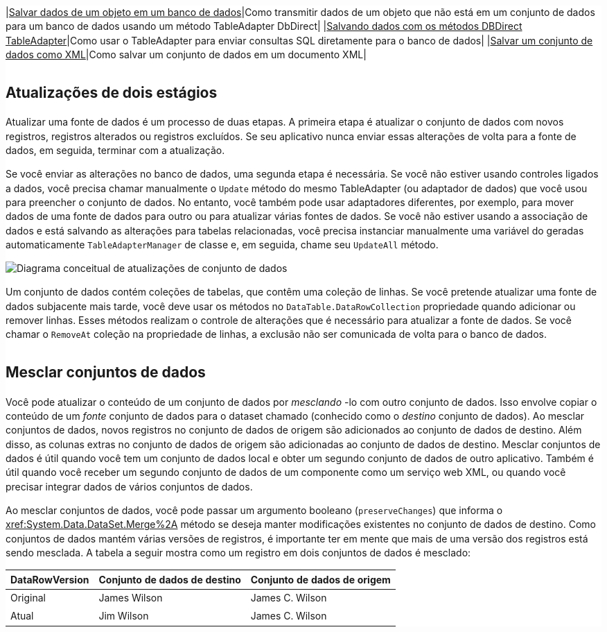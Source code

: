 |[Salvar dados de um objeto em um banco de dados](../data-tools/save-data-from-an-object-to-a-database.md)|Como transmitir dados de um objeto que não está em um conjunto de dados para um banco de dados usando um método TableAdapter DbDirect|
|[Salvando dados com os métodos DBDirect TableAdapter](../data-tools/save-data-with-the-tableadapter-dbdirect-methods.md)|Como usar o TableAdapter para enviar consultas SQL diretamente para o banco de dados|
|[Salvar um conjunto de dados como XML](../data-tools/save-a-dataset-as-xml.md)|Como salvar um conjunto de dados em um documento XML|

## <a name="two-stage-updates"></a>Atualizações de dois estágios

Atualizar uma fonte de dados é um processo de duas etapas. A primeira etapa é atualizar o conjunto de dados com novos registros, registros alterados ou registros excluídos. Se seu aplicativo nunca enviar essas alterações de volta para a fonte de dados, em seguida, terminar com a atualização.

Se você enviar as alterações no banco de dados, uma segunda etapa é necessária. Se você não estiver usando controles ligados a dados, você precisa chamar manualmente o `Update` método do mesmo TableAdapter (ou adaptador de dados) que você usou para preencher o conjunto de dados. No entanto, você também pode usar adaptadores diferentes, por exemplo, para mover dados de uma fonte de dados para outro ou para atualizar várias fontes de dados. Se você não estiver usando a associação de dados e está salvando as alterações para tabelas relacionadas, você precisa instanciar manualmente uma variável do geradas automaticamente `TableAdapterManager` de classe e, em seguida, chame seu `UpdateAll` método.

![Diagrama conceitual de atualizações de conjunto de dados](../data-tools/media/vbdatasetupdates.gif)

Um conjunto de dados contém coleções de tabelas, que contêm uma coleção de linhas. Se você pretende atualizar uma fonte de dados subjacente mais tarde, você deve usar os métodos no `DataTable.DataRowCollection` propriedade quando adicionar ou remover linhas. Esses métodos realizam o controle de alterações que é necessário para atualizar a fonte de dados. Se você chamar o `RemoveAt` coleção na propriedade de linhas, a exclusão não ser comunicada de volta para o banco de dados.

## <a name="merge-datasets"></a>Mesclar conjuntos de dados

Você pode atualizar o conteúdo de um conjunto de dados por *mesclando* -lo com outro conjunto de dados. Isso envolve copiar o conteúdo de um *fonte* conjunto de dados para o dataset chamado (conhecido como o *destino* conjunto de dados). Ao mesclar conjuntos de dados, novos registros no conjunto de dados de origem são adicionados ao conjunto de dados de destino. Além disso, as colunas extras no conjunto de dados de origem são adicionadas ao conjunto de dados de destino. Mesclar conjuntos de dados é útil quando você tem um conjunto de dados local e obter um segundo conjunto de dados de outro aplicativo. Também é útil quando você receber um segundo conjunto de dados de um componente como um serviço web XML, ou quando você precisar integrar dados de vários conjuntos de dados.

Ao mesclar conjuntos de dados, você pode passar um argumento booleano (`preserveChanges`) que informa o <xref:System.Data.DataSet.Merge%2A> método se deseja manter modificações existentes no conjunto de dados de destino. Como conjuntos de dados mantém várias versões de registros, é importante ter em mente que mais de uma versão dos registros está sendo mesclada. A tabela a seguir mostra como um registro em dois conjuntos de dados é mesclado:

|DataRowVersion|Conjunto de dados de destino|Conjunto de dados de origem|
| - | - | - |
|Original|James Wilson|James C. Wilson|
|Atual|Jim Wilson|James C. Wilson|
